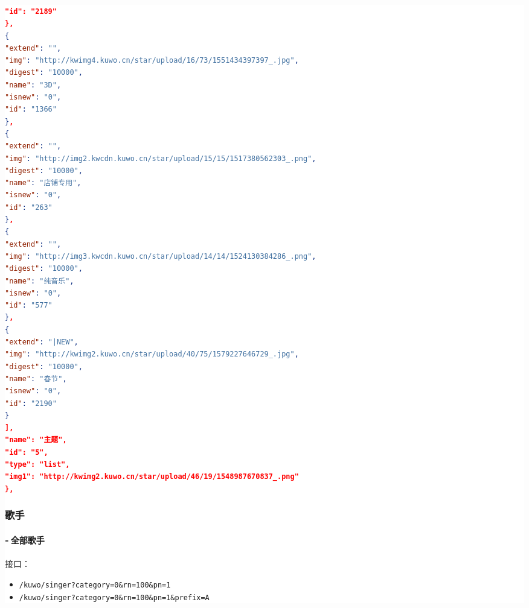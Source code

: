 ```json
"id": "2189"
},
{
"extend": "",
"img": "http://kwimg4.kuwo.cn/star/upload/16/73/1551434397397_.jpg",
"digest": "10000",
"name": "3D",
"isnew": "0",
"id": "1366"
},
{
"extend": "",
"img": "http://img2.kwcdn.kuwo.cn/star/upload/15/15/1517380562303_.png",
"digest": "10000",
"name": "店铺专用",
"isnew": "0",
"id": "263"
},
{
"extend": "",
"img": "http://img3.kwcdn.kuwo.cn/star/upload/14/14/1524130384286_.png",
"digest": "10000",
"name": "纯音乐",
"isnew": "0",
"id": "577"
},
{
"extend": "|NEW",
"img": "http://kwimg2.kuwo.cn/star/upload/40/75/1579227646729_.jpg",
"digest": "10000",
"name": "春节",
"isnew": "0",
"id": "2190"
}
],
"name": "主题",
"id": "5",
"type": "list",
"img1": "http://kwimg2.kuwo.cn/star/upload/46/19/1548987670837_.png"
},
```





### 歌手 

#### - 全部歌手

接口：

+ `/kuwo/singer?category=0&rn=100&pn=1`
+ `/kuwo/singer?category=0&rn=100&pn=1&prefix=A`
